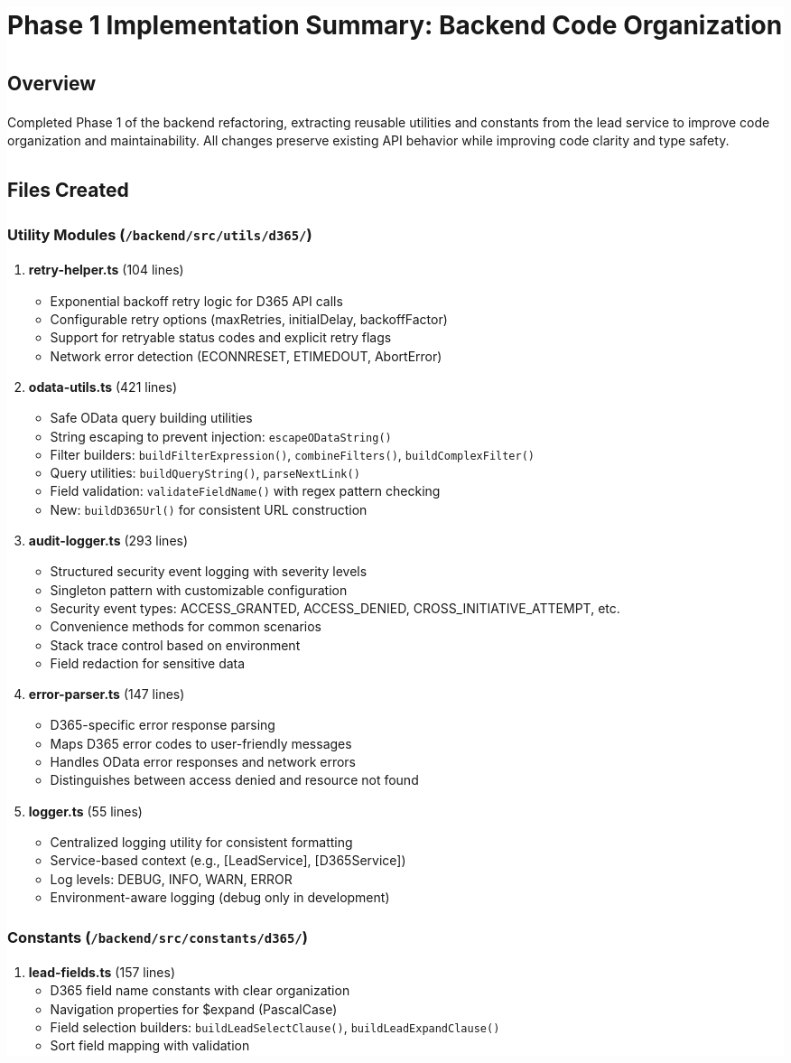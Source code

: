 # Phase 1 Implementation Summary: Backend Code Organization

## Overview
Completed Phase 1 of the backend refactoring, extracting reusable utilities and constants from the lead service to improve code organization and maintainability. All changes preserve existing API behavior while improving code clarity and type safety.

## Files Created

### Utility Modules (`/backend/src/utils/d365/`)
1. **retry-helper.ts** (104 lines)
   - Exponential backoff retry logic for D365 API calls
   - Configurable retry options (maxRetries, initialDelay, backoffFactor)
   - Support for retryable status codes and explicit retry flags
   - Network error detection (ECONNRESET, ETIMEDOUT, AbortError)

2. **odata-utils.ts** (421 lines)
   - Safe OData query building utilities
   - String escaping to prevent injection: `escapeODataString()`
   - Filter builders: `buildFilterExpression()`, `combineFilters()`, `buildComplexFilter()`
   - Query utilities: `buildQueryString()`, `parseNextLink()`
   - Field validation: `validateFieldName()` with regex pattern checking
   - New: `buildD365Url()` for consistent URL construction

3. **audit-logger.ts** (293 lines)
   - Structured security event logging with severity levels
   - Singleton pattern with customizable configuration
   - Security event types: ACCESS_GRANTED, ACCESS_DENIED, CROSS_INITIATIVE_ATTEMPT, etc.
   - Convenience methods for common scenarios
   - Stack trace control based on environment
   - Field redaction for sensitive data

4. **error-parser.ts** (147 lines)
   - D365-specific error response parsing
   - Maps D365 error codes to user-friendly messages
   - Handles OData error responses and network errors
   - Distinguishes between access denied and resource not found

5. **logger.ts** (55 lines)
   - Centralized logging utility for consistent formatting
   - Service-based context (e.g., [LeadService], [D365Service])
   - Log levels: DEBUG, INFO, WARN, ERROR
   - Environment-aware logging (debug only in development)

### Constants (`/backend/src/constants/d365/`)
1. **lead-fields.ts** (157 lines)
   - D365 field name constants with clear organization
   - Navigation properties for $expand (PascalCase)
   - Field selection builders: `buildLeadSelectClause()`, `buildLeadExpandClause()`
   - Sort field mapping with validation
